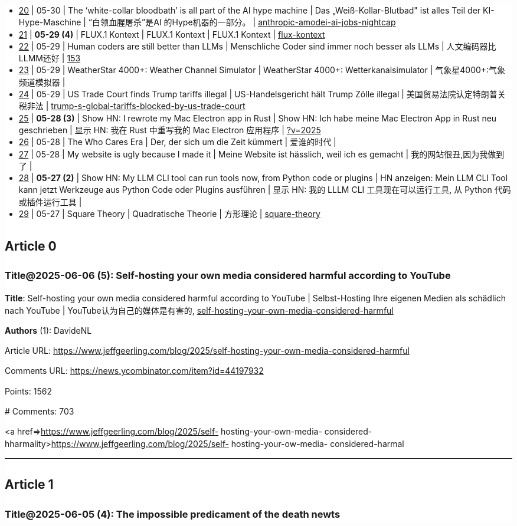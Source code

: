 - [20](#article-20) | 05-30 | The ‘white-collar bloodbath’ is all part of the AI hype machine | Das „Weiß-Kollar-Blutbad" ist alles Teil der KI-Hype-Maschine | “白领血腥屠杀”是AI 的Hype机器的一部分。 | [anthropic-amodei-ai-jobs-nightcap](https://www.cnn.com/2025/05/30/business/anthropic-amodei-ai-jobs-nightcap)
- [21](#article-21) | **05-29 (4)** | FLUX.1 Kontext | FLUX.1 Kontext | FLUX.1 Kontext | [flux-kontext](https://bfl.ai/models/flux-kontext)
- [22](#article-22) | 05-29 | Human coders are still better than LLMs | Menschliche Coder sind immer noch besser als LLMs | 人文编码器比LLMM还好 | [153](https://antirez.com/news/153)
- [23](#article-23) | 05-29 | WeatherStar 4000+: Weather Channel Simulator | WeatherStar 4000+: Wetterkanalsimulator | 气象星4000+:气象频道模拟器 | [](https://weatherstar.netbymatt.com/)
- [24](#article-24) | 05-29 | US Trade Court finds Trump tariffs illegal | US-Handelsgericht hält Trump Zölle illegal | 美国贸易法院认定特朗普关税非法 | [trump-s-global-tariffs-blocked-by-us-trade-court](https://www.bloomberg.com/news/articles/2025-05-28/trump-s-global-tariffs-blocked-by-us-trade-court)
- [25](#article-25) | **05-28 (3)** | Show HN: I rewrote my Mac Electron app in Rust | Show HN: Ich habe meine Mac Electron App in Rust neu geschrieben | 显示 HN: 我在 Rust 中重写我的 Mac Electron 应用程序 | [?v=2025](https://desktopdocs.com/?v=2025)
- [26](#article-26) | 05-28 | The Who Cares Era | Der, der sich um die Zeit kümmert | 爱谁的时代 | [](https://dansinker.com/posts/2025-05-23-who-cares/)
- [27](#article-27) | 05-28 | My website is ugly because I made it | Meine Website ist hässlich, weil ich es gemacht | 我的网站很丑,因为我做到了 | [](https://goodinternetmagazine.com/my-website-is-ugly-because-i-made-it/)
- [28](#article-28) | **05-27 (2)** | Show HN: My LLM CLI tool can run tools now, from Python code or plugins | HN anzeigen: Mein LLM CLI Tool kann jetzt Werkzeuge aus Python Code oder Plugins ausführen | 显示 HN: 我的 LLLM CLI 工具现在可以运行工具, 从 Python 代码或插件运行工具 | [](https://simonwillison.net/2025/May/27/llm-tools/)
- [29](#article-29) | 05-27 | Square Theory | Quadratische Theorie | 方形理论 | [square-theory](https://aaronson.org/blog/square-theory)

## Article 0
### Title@2025-06-06 (5): Self-hosting your own media considered harmful according to YouTube

**Title**: Self-hosting your own media considered harmful according to YouTube | Selbst-Hosting Ihre eigenen Medien als schädlich nach YouTube | YouTube认为自己的媒体是有害的, [self-hosting-your-own-media-considered-harmful](https://www.jeffgeerling.com/blog/2025/self-hosting-your-own-media-considered-harmful)

**Authors** (1): DavideNL

<p>Article URL: <a href="https://www.jeffgeerling.com/blog/2025/self-hosting-your-own-media-considered-harmful">https://www.jeffgeerling.com/blog/2025/self-hosting-your-own-media-considered-harmful</a></p> <p>Comments URL: <a href="https://news.ycombinator.com/item?id=44197932">https://news.ycombinator.com/item?id=44197932</a></p> <p>Points: 1562</p> <p># Comments: 703</p>

<a href=>https://www.jeffgeerling.com/blog/2025/self- hosting-your-own-media- considered-hharmality>https://www.jeffgeerling.com/blog/2025/self- hosting-your-ow-media- considered-harmal </a>

---

## Article 1
### Title@2025-06-05 (4): The impossible predicament of the death newts
